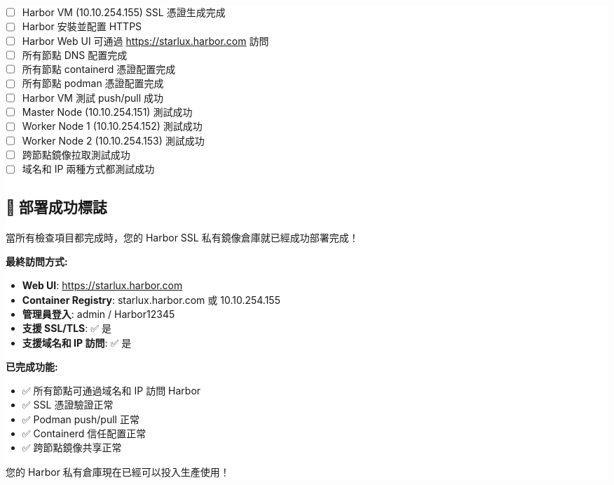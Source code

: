 - [ ] Harbor VM (10.10.254.155) SSL 憑證生成完成
- [ ] Harbor 安裝並配置 HTTPS
- [ ] Harbor Web UI 可通過 https://starlux.harbor.com 訪問
- [ ] 所有節點 DNS 配置完成
- [ ] 所有節點 containerd 憑證配置完成
- [ ] 所有節點 podman 憑證配置完成
- [ ] Harbor VM 測試 push/pull 成功
- [ ] Master Node (10.10.254.151) 測試成功
- [ ] Worker Node 1 (10.10.254.152) 測試成功
- [ ] Worker Node 2 (10.10.254.153) 測試成功
- [ ] 跨節點鏡像拉取測試成功
- [ ] 域名和 IP 兩種方式都測試成功

## 🚀 部署成功標誌

當所有檢查項目都完成時，您的 Harbor SSL 私有鏡像倉庫就已經成功部署完成！

**最終訪問方式:**
- **Web UI**: https://starlux.harbor.com
- **Container Registry**: starlux.harbor.com 或 10.10.254.155
- **管理員登入**: admin / Harbor12345
- **支援 SSL/TLS**: ✅ 是
- **支援域名和 IP 訪問**: ✅ 是

**已完成功能:**
- ✅ 所有節點可通過域名和 IP 訪問 Harbor
- ✅ SSL 憑證驗證正常
- ✅ Podman push/pull 正常
- ✅ Containerd 信任配置正常
- ✅ 跨節點鏡像共享正常

您的 Harbor 私有倉庫現在已經可以投入生產使用！